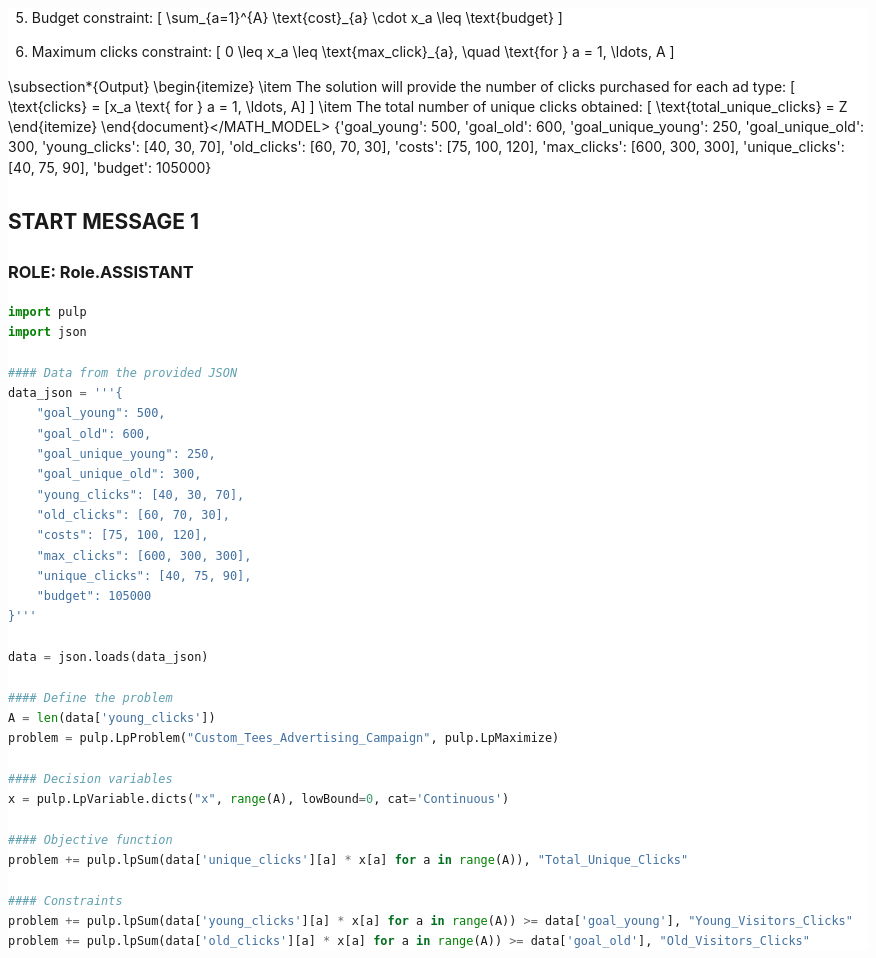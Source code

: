 5. Budget constraint:
\[
\sum_{a=1}^{A} \text{cost}_{a} \cdot x_a \leq \text{budget}
\]

6. Maximum clicks constraint:
\[
0 \leq x_a \leq \text{max\_click}_{a}, \quad \text{for } a = 1, \ldots, A
\]

\subsection*{Output}
\begin{itemize}
    \item The solution will provide the number of clicks purchased for each ad type: 
    \[
    \text{clicks} = [x_a \text{ for } a = 1, \ldots, A]
    \]
    \item The total number of unique clicks obtained:
    \[
    \text{total\_unique\_clicks} = Z
    \end{itemize}
\end{document}</MATH_MODEL>
<DATA>
{'goal_young': 500, 'goal_old': 600, 'goal_unique_young': 250, 'goal_unique_old': 300, 'young_clicks': [40, 30, 70], 'old_clicks': [60, 70, 30], 'costs': [75, 100, 120], 'max_clicks': [600, 300, 300], 'unique_clicks': [40, 75, 90], 'budget': 105000}</DATA>


## START MESSAGE 1 
### ROLE: Role.ASSISTANT
```python
import pulp
import json

#### Data from the provided JSON
data_json = '''{
    "goal_young": 500,
    "goal_old": 600,
    "goal_unique_young": 250,
    "goal_unique_old": 300,
    "young_clicks": [40, 30, 70],
    "old_clicks": [60, 70, 30],
    "costs": [75, 100, 120],
    "max_clicks": [600, 300, 300],
    "unique_clicks": [40, 75, 90],
    "budget": 105000
}'''

data = json.loads(data_json)

#### Define the problem
A = len(data['young_clicks'])
problem = pulp.LpProblem("Custom_Tees_Advertising_Campaign", pulp.LpMaximize)

#### Decision variables
x = pulp.LpVariable.dicts("x", range(A), lowBound=0, cat='Continuous')

#### Objective function
problem += pulp.lpSum(data['unique_clicks'][a] * x[a] for a in range(A)), "Total_Unique_Clicks"

#### Constraints
problem += pulp.lpSum(data['young_clicks'][a] * x[a] for a in range(A)) >= data['goal_young'], "Young_Visitors_Clicks"
problem += pulp.lpSum(data['old_clicks'][a] * x[a] for a in range(A)) >= data['goal_old'], "Old_Visitors_Clicks"
```